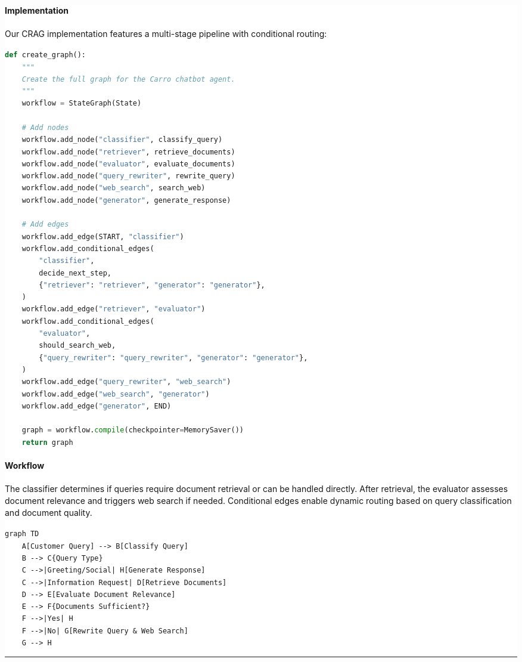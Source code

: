 #### Implementation

Our CRAG implementation features a multi-stage pipeline with conditional routing:

```python
def create_graph():
    """
    Create the full graph for the Carro chatbot agent.
    """
    workflow = StateGraph(State)

    # Add nodes
    workflow.add_node("classifier", classify_query)
    workflow.add_node("retriever", retrieve_documents)
    workflow.add_node("evaluator", evaluate_documents)
    workflow.add_node("query_rewriter", rewrite_query)
    workflow.add_node("web_search", search_web)
    workflow.add_node("generator", generate_response)

    # Add edges
    workflow.add_edge(START, "classifier")
    workflow.add_conditional_edges(
        "classifier",
        decide_next_step,
        {"retriever": "retriever", "generator": "generator"},
    )
    workflow.add_edge("retriever", "evaluator")
    workflow.add_conditional_edges(
        "evaluator",
        should_search_web,
        {"query_rewriter": "query_rewriter", "generator": "generator"},
    )
    workflow.add_edge("query_rewriter", "web_search")
    workflow.add_edge("web_search", "generator")
    workflow.add_edge("generator", END)

    graph = workflow.compile(checkpointer=MemorySaver())
    return graph
```

#### Workflow

The classifier determines if queries require document retrieval or can be handled directly. After retrieval, the evaluator assesses document relevance and triggers web search if needed. Conditional edges enable dynamic routing based on query classification and document quality.

```mermaid
graph TD
    A[Customer Query] --> B[Classify Query]
    B --> C{Query Type}
    C -->|Greeting/Social| H[Generate Response]
    C -->|Information Request| D[Retrieve Documents]
    D --> E[Evaluate Document Relevance]
    E --> F{Documents Sufficient?}
    F -->|Yes| H
    F -->|No| G[Rewrite Query & Web Search]
    G --> H
```

---

[Python.svg]: https://img.shields.io/badge/python-3670A0?style=for-the-badge&logo=python&logoColor=ffdd54
[Python-url]: https://python.org/
[uv.svg]: https://img.shields.io/badge/uv-DE5FE9?style=for-the-badge&logo=uv&logoColor=white
[uv-url]: https://github.com/astral-sh/uv
[LangGraph.svg]: https://img.shields.io/badge/LangGraph-1C3C3C?style=for-the-badge&logo=langchain&logoColor=white
[LangGraph-url]: https://langchain-ai.github.io/langgraph/
[LangChain.svg]: https://img.shields.io/badge/langchain-1C3C3C?style=for-the-badge&logo=langchain&logoColor=white
[LangChain-url]: https://langchain.com/
[Qdrant.svg]: https://img.shields.io/badge/Qdrant-DC244C?style=for-the-badge&logo=qdrant&logoColor=white
[Qdrant-url]: https://qdrant.tech/
[OpenAI.svg]: https://img.shields.io/badge/OpenAI-74aa9c?style=for-the-badge&logo=openai&logoColor=white
[OpenAI-url]: https://openai.com/
[Streamlit.svg]: https://img.shields.io/badge/Streamlit-FF4B4B?style=for-the-badge&logo=streamlit&logoColor=white
[Streamlit-url]: https://streamlit.io/